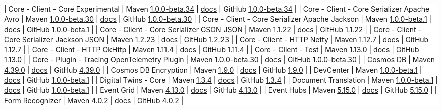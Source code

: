 | Core - Client - Core Experimental | Maven [1.0.0-beta.34](https://search.maven.org/artifact/com.azure/azure-core-experimental/1.0.0-beta.34/jar/) | [docs](/java/api/overview/azure/core-experimental-readme) | GitHub [1.0.0-beta.34](https://github.com/Azure/azure-sdk-for-java/tree/azure-core-experimental_1.0.0-beta.34/sdk/core/azure-core-experimental/) |
| Core - Client - Core Serializer Apache Avro | Maven [1.0.0-beta.30](https://search.maven.org/artifact/com.azure/azure-core-serializer-avro-apache/1.0.0-beta.30/jar/) | [docs](/java/api/overview/azure/core-serializer-avro-apache-readme) | GitHub [1.0.0-beta.30](https://github.com/Azure/azure-sdk-for-java/tree/azure-core-serializer-avro-apache_1.0.0-beta.30/sdk/core/azure-core-serializer-avro-apache/) |
| Core - Client - Core Serializer Apache Jackson | Maven [1.0.0-beta.1](https://search.maven.org/artifact/com.azure/azure-core-serializer-avro-jackson/1.0.0-beta.1/jar/) | [docs](/java/api/overview/azure/core-serializer-avro-jackson-readme) | GitHub [1.0.0-beta.1](https://github.com/Azure/azure-sdk-for-java/tree/azure-core-serializer-avro-jackson_1.0.0-beta.1/sdk/core/azure-core-serializer-avro-jackson/) |
| Core - Client - Core Serializer GSON JSON | Maven [1.1.22](https://search.maven.org/artifact/com.azure/azure-core-serializer-json-gson/1.1.22/jar/) | [docs](/java/api/overview/azure/core-serializer-json-gson-readme) | GitHub [1.1.22](https://github.com/Azure/azure-sdk-for-java/tree/azure-core-serializer-json-gson_1.1.22/sdk/core/azure-core-serializer-json-gson/) |
| Core - Client - Core Serializer Jackson JSON | Maven [1.2.23](https://search.maven.org/artifact/com.azure/azure-core-serializer-json-jackson/1.2.23/jar/) | [docs](/java/api/overview/azure/core-serializer-json-jackson-readme) | GitHub [1.2.23](https://github.com/Azure/azure-sdk-for-java/tree/azure-core-serializer-json-jackson_1.2.23/sdk/core/azure-core-serializer-json-jackson/) |
| Core - Client - HTTP Netty | Maven [1.12.7](https://search.maven.org/artifact/com.azure/azure-core-http-netty/1.12.7/jar/) | [docs](/java/api/overview/azure/core-http-netty-readme) | GitHub [1.12.7](https://github.com/Azure/azure-sdk-for-java/tree/azure-core-http-netty_1.12.7/sdk/core/azure-core-http-netty/) |
| Core - Client - HTTP OkHttp | Maven [1.11.4](https://search.maven.org/artifact/com.azure/azure-core-http-okhttp/1.11.4/jar/) | [docs](/java/api/overview/azure/core-http-okhttp-readme) | GitHub [1.11.4](https://github.com/Azure/azure-sdk-for-java/tree/azure-core-http-okhttp_1.11.4/sdk/core/azure-core-http-okhttp/) |
| Core - Client - Test | Maven [1.13.0](https://search.maven.org/artifact/com.azure/azure-core-test/1.13.0/jar/) | [docs](/java/api/overview/azure/core-test-readme) | GitHub [1.13.0](https://github.com/Azure/azure-sdk-for-java/tree/azure-core-test_1.13.0/sdk/core/azure-core-test/) |
| Core - Plugin - Tracing OpenTelemetry Plugin | Maven [1.0.0-beta.30](https://search.maven.org/artifact/com.azure/azure-core-tracing-opentelemetry/1.0.0-beta.30/jar/) | [docs](/java/api/overview/azure/core-tracing-opentelemetry-readme) | GitHub [1.0.0-beta.30](https://github.com/Azure/azure-sdk-for-java/tree/azure-core-tracing-opentelemetry_1.0.0-beta.30/sdk/core/azure-core-tracing-opentelemetry/) |
| Cosmos DB | Maven [4.39.0](https://search.maven.org/artifact/com.azure/azure-cosmos/4.39.0/jar/) | [docs](/java/api/overview/azure/cosmos-readme) | GitHub [4.39.0](https://github.com/Azure/azure-sdk-for-java/tree/azure-cosmos_4.39.0/sdk/cosmos/azure-cosmos/) |
| Cosmos DB Encryption | Maven [1.9.0](https://search.maven.org/artifact/com.azure/azure-cosmos-encryption/1.9.0/jar/) | [docs](/java/api/overview/azure/cosmos-encryption-readme) | GitHub [1.9.0](https://github.com/Azure/azure-sdk-for-java/tree/azure-cosmos-encryption_1.9.0/sdk/cosmos/azure-cosmos-encryption/) |
| DevCenter | Maven [1.0.0-beta.1](https://search.maven.org/artifact/com.azure/azure-developer-devcenter/1.0.0-beta.1/jar/) | [docs](/java/api/overview/azure/developer-devcenter-readme) | GitHub [1.0.0-beta.1](https://github.com/Azure/azure-sdk-for-java/tree/azure-developer-devcenter_1.0.0-beta.1/sdk/devcenter/azure-developer-devcenter/) |
| Digital Twins - Core | Maven [1.3.4](https://search.maven.org/artifact/com.azure/azure-digitaltwins-core/1.3.4/jar/) | [docs](/java/api/overview/azure/digitaltwins-core-readme) | GitHub [1.3.4](https://github.com/Azure/azure-sdk-for-java/tree/azure-digitaltwins-core_1.3.4/sdk/digitaltwins/azure-digitaltwins-core/) |
| Document Translation | Maven [1.0.0-beta.1](https://search.maven.org/artifact/com.azure/azure-ai-documenttranslator/1.0.0-beta.1/jar/) | [docs](/java/api/overview/azure/ai-documenttranslator-readme) | GitHub [1.0.0-beta.1](https://github.com/Azure/azure-sdk-for-java/tree/azure-ai-documenttranslator_1.0.0-beta.1/sdk/translation/azure-ai-documenttranslator/) |
| Event Grid | Maven [4.13.0](https://search.maven.org/artifact/com.azure/azure-messaging-eventgrid/4.13.0/jar/) | [docs](/java/api/overview/azure/messaging-eventgrid-readme) | GitHub [4.13.0](https://github.com/Azure/azure-sdk-for-java/tree/azure-messaging-eventgrid_4.13.0/sdk/eventgrid/azure-messaging-eventgrid/) |
| Event Hubs | Maven [5.15.0](https://search.maven.org/artifact/com.azure/azure-messaging-eventhubs/5.15.0/jar/) | [docs](/java/api/overview/azure/messaging-eventhubs-readme) | GitHub [5.15.0](https://github.com/Azure/azure-sdk-for-java/tree/azure-messaging-eventhubs_5.15.0/sdk/eventhubs/azure-messaging-eventhubs/) |
| Form Recognizer | Maven [4.0.2](https://search.maven.org/artifact/com.azure/azure-ai-formrecognizer/4.0.2/jar/) | [docs](/java/api/overview/azure/ai-formrecognizer-readme) | GitHub [4.0.2](https://github.com/Azure/azure-sdk-for-java/tree/azure-ai-formrecognizer_4.0.2/sdk/formrecognizer/azure-ai-formrecognizer/) |